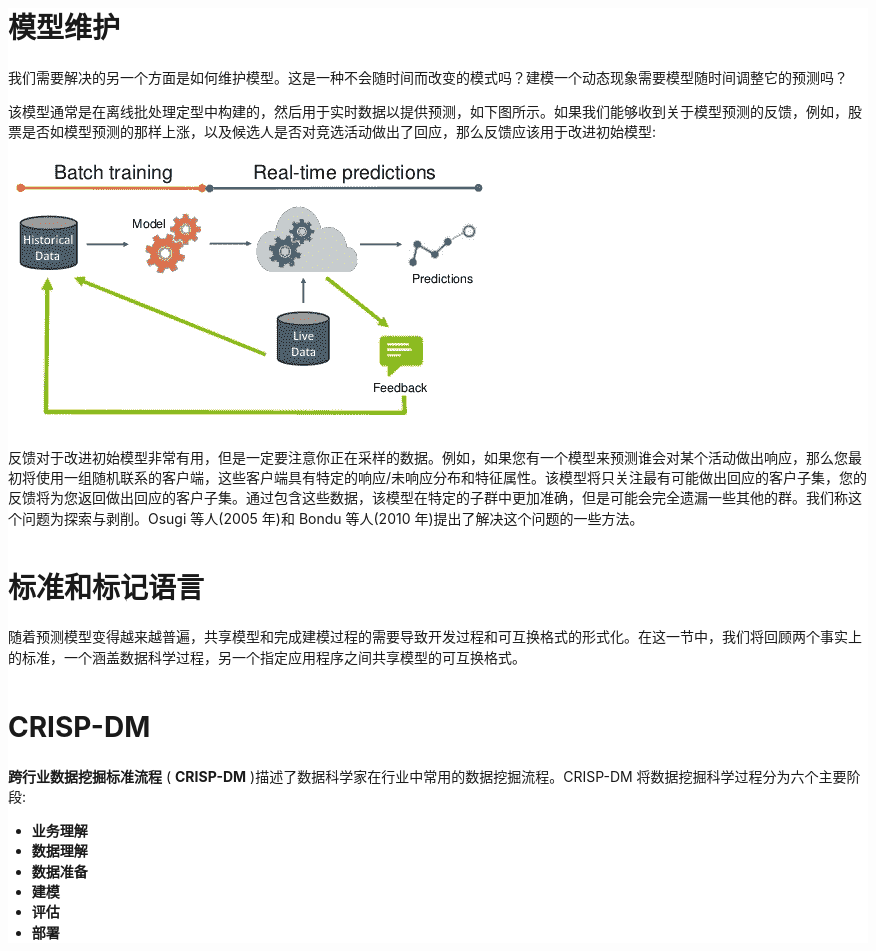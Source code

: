 
<link href="Styles/Style00.css" rel="stylesheet" type="text/css"> <link href="Styles/Style01.css" rel="stylesheet" type="text/css"> <link href="Styles/Style02.css" rel="stylesheet" type="text/css"> <link href="Styles/Style03.css" rel="stylesheet" type="text/css">     

# 模型维护

我们需要解决的另一个方面是如何维护模型。这是一种不会随时间而改变的模式吗？建模一个动态现象需要模型随时间调整它的预测吗？

该模型通常是在离线批处理定型中构建的，然后用于实时数据以提供预测，如下图所示。如果我们能够收到关于模型预测的反馈，例如，股票是否如模型预测的那样上涨，以及候选人是否对竞选活动做出了回应，那么反馈应该用于改进初始模型:

![](img/267950ab-2c7c-4c66-8bec-61e8169c8cdc.png)

反馈对于改进初始模型非常有用，但是一定要注意你正在采样的数据。例如，如果您有一个模型来预测谁会对某个活动做出响应，那么您最初将使用一组随机联系的客户端，这些客户端具有特定的响应/未响应分布和特征属性。该模型将只关注最有可能做出回应的客户子集，您的反馈将为您返回做出回应的客户子集。通过包含这些数据，该模型在特定的子群中更加准确，但是可能会完全遗漏一些其他的群。我们称这个问题为探索与剥削。Osugi 等人(2005 年)和 Bondu 等人(2010 年)提出了解决这个问题的一些方法。

<link href="Styles/Style00.css" rel="stylesheet" type="text/css"> <link href="Styles/Style01.css" rel="stylesheet" type="text/css"> <link href="Styles/Style02.css" rel="stylesheet" type="text/css"> <link href="Styles/Style03.css" rel="stylesheet" type="text/css">     

# 标准和标记语言

随着预测模型变得越来越普遍，共享模型和完成建模过程的需要导致开发过程和可互换格式的形式化。在这一节中，我们将回顾两个事实上的标准，一个涵盖数据科学过程，另一个指定应用程序之间共享模型的可互换格式。

<link href="Styles/Style00.css" rel="stylesheet" type="text/css"> <link href="Styles/Style01.css" rel="stylesheet" type="text/css"> <link href="Styles/Style02.css" rel="stylesheet" type="text/css"> <link href="Styles/Style03.css" rel="stylesheet" type="text/css">     

# CRISP-DM

**跨行业数据挖掘标准流程** ( **CRISP-DM** )描述了数据科学家在行业中常用的数据挖掘流程。CRISP-DM 将数据挖掘科学过程分为六个主要阶段:

*   **业务理解**
*   **数据理解**
*   **数据准备**
*   **建模**
*   **评估**
*   **部署**
